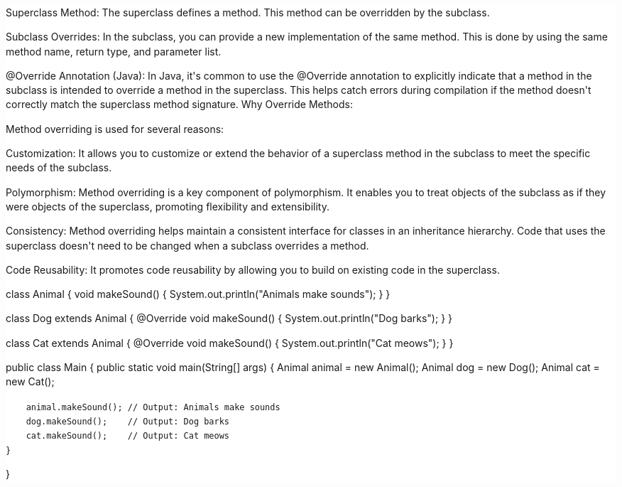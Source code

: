 Superclass Method: The superclass defines a method. This method can be overridden by the subclass.

Subclass Overrides: In the subclass, you can provide a new implementation of the same method. This is done by using the same method name, return type, and parameter list.

@Override Annotation (Java): In Java, it's common to use the @Override annotation to explicitly indicate that a method in the subclass is intended to override a method in the superclass. This helps catch errors during compilation if the method doesn't correctly match the superclass method signature.
Why Override Methods:

Method overriding is used for several reasons:

Customization: It allows you to customize or extend the behavior of a superclass method in the subclass to meet the specific needs of the subclass.

Polymorphism: Method overriding is a key component of polymorphism. It enables you to treat objects of the subclass as if they were objects of the superclass, promoting flexibility and extensibility.

Consistency: Method overriding helps maintain a consistent interface for classes in an inheritance hierarchy. Code that uses the superclass doesn't need to be changed when a subclass overrides a method.

Code Reusability: It promotes code reusability by allowing you to build on existing code in the superclass.

class Animal {
    void makeSound() {
        System.out.println("Animals make sounds");
    }
}

class Dog extends Animal {
    @Override
    void makeSound() {
        System.out.println("Dog barks");
    }
}

class Cat extends Animal {
    @Override
    void makeSound() {
        System.out.println("Cat meows");
    }
}

public class Main {
    public static void main(String[] args) {
        Animal animal = new Animal();
        Animal dog = new Dog();
        Animal cat = new Cat();

        animal.makeSound(); // Output: Animals make sounds
        dog.makeSound();    // Output: Dog barks
        cat.makeSound();    // Output: Cat meows
    }
}
